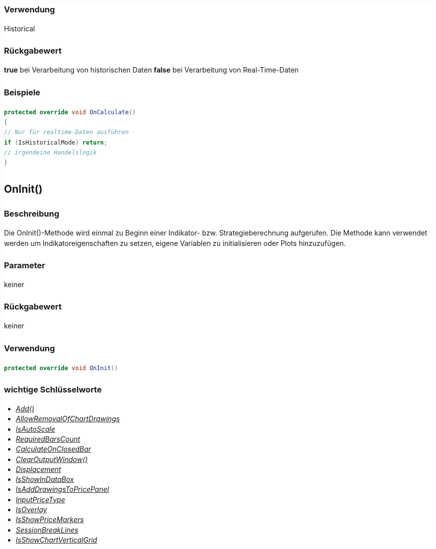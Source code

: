 ### Verwendung
Historical

### Rückgabewert
**true** bei Verarbeitung von historischen Daten
**false** bei Verarbeitung von Real-Time-Daten

### Beispiele
```cs
protected override void OnCalculate()
{
// Nur für realtime-Daten ausführen
if (IsHistoricalMode) return;
// irgendeine Handelslogik
}
```

## OnInit()
### Beschreibung
Die OnInit()-Methode wird einmal zu Beginn einer Indikator- bzw. Strategieberechnung aufgerufen. Die Methode kann verwendet werden um Indikatoreigenschaften zu setzen, eigene Variablen zu initialisieren oder Plots hinzuzufügen.

### Parameter
keiner

### Rückgabewert
keiner

### Verwendung
```cs
protected override void OnInit()
```

### wichtige Schlüsselworte
-   [*Add()*](#add)
-   [*AllowRemovalOfChartDrawings*](#allowremovalofchartdrawings)
-   [*IsAutoScale*](#isautoscale)
-   [*RequiredBarsCount*](#requiredbarscount)
-   [*CalculateOnClosedBar*](calculateonclosedbar)
-   [*ClearOutputWindow()*](#clearoutputwindows)
-   [*Displacement*](displacement)
-   [*IsShowInDataBox*](#isshowindatabox)
-   [*IsAddDrawingsToPricePanel*](#isadddrawingstopricepanel)
-   [*InputPriceType*](#inputpricetype)
-   [*IsOverlay*](#isoverlay)
-   [*IsShowPriceMarkers*](#isshowpricemarkers)
-   [*SessionBreakLines*](#sessionbreaklines)
-   [*IsShowChartVerticalGrid*](#isshowchartverticalgrid)
